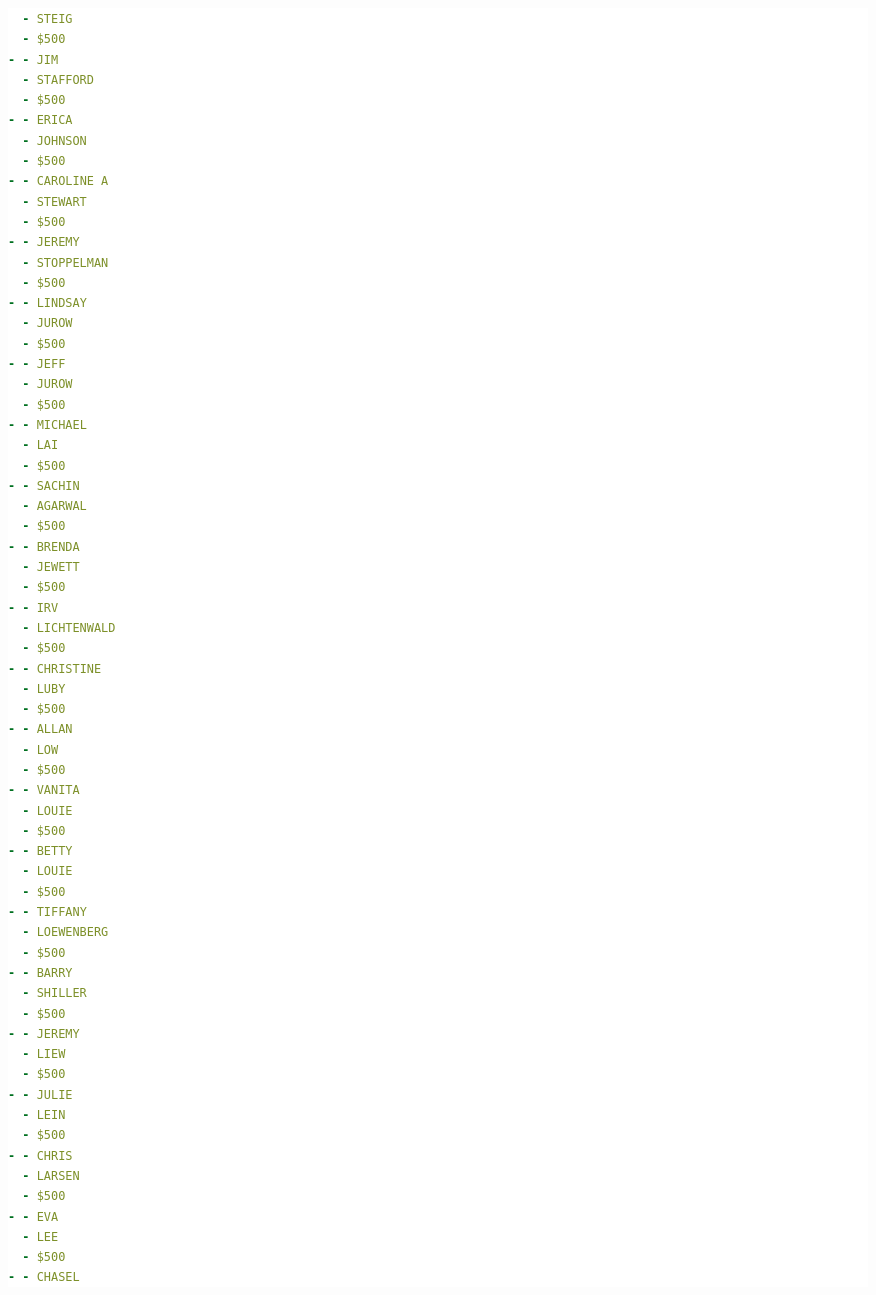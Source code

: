 ```yaml
  - STEIG
  - $500
- - JIM
  - STAFFORD
  - $500
- - ERICA
  - JOHNSON
  - $500
- - CAROLINE A
  - STEWART
  - $500
- - JEREMY
  - STOPPELMAN
  - $500
- - LINDSAY
  - JUROW
  - $500
- - JEFF
  - JUROW
  - $500
- - MICHAEL
  - LAI
  - $500
- - SACHIN
  - AGARWAL
  - $500
- - BRENDA
  - JEWETT
  - $500
- - IRV
  - LICHTENWALD
  - $500
- - CHRISTINE
  - LUBY
  - $500
- - ALLAN
  - LOW
  - $500
- - VANITA
  - LOUIE
  - $500
- - BETTY
  - LOUIE
  - $500
- - TIFFANY
  - LOEWENBERG
  - $500
- - BARRY
  - SHILLER
  - $500
- - JEREMY
  - LIEW
  - $500
- - JULIE
  - LEIN
  - $500
- - CHRIS
  - LARSEN
  - $500
- - EVA
  - LEE
  - $500
- - CHASEL
```